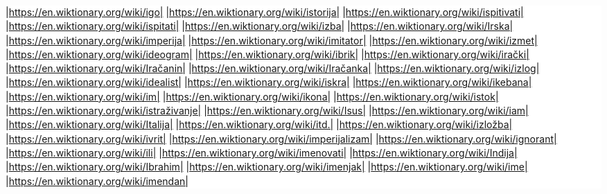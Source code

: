 |https://en.wiktionary.org/wiki/igo|
|https://en.wiktionary.org/wiki/istorija|
|https://en.wiktionary.org/wiki/ispitivati|
|https://en.wiktionary.org/wiki/ispitati|
|https://en.wiktionary.org/wiki/izba|
|https://en.wiktionary.org/wiki/Irska|
|https://en.wiktionary.org/wiki/imperija|
|https://en.wiktionary.org/wiki/imitator|
|https://en.wiktionary.org/wiki/izmet|
|https://en.wiktionary.org/wiki/ideogram|
|https://en.wiktionary.org/wiki/ibrik|
|https://en.wiktionary.org/wiki/irački|
|https://en.wiktionary.org/wiki/Iračanin|
|https://en.wiktionary.org/wiki/Iračanka|
|https://en.wiktionary.org/wiki/izlog|
|https://en.wiktionary.org/wiki/idealist|
|https://en.wiktionary.org/wiki/iskra|
|https://en.wiktionary.org/wiki/ikebana|
|https://en.wiktionary.org/wiki/im|
|https://en.wiktionary.org/wiki/ikona|
|https://en.wiktionary.org/wiki/istok|
|https://en.wiktionary.org/wiki/istraživanje|
|https://en.wiktionary.org/wiki/Isus|
|https://en.wiktionary.org/wiki/iam|
|https://en.wiktionary.org/wiki/Italija|
|https://en.wiktionary.org/wiki/itd.|
|https://en.wiktionary.org/wiki/izložba|
|https://en.wiktionary.org/wiki/ivrit|
|https://en.wiktionary.org/wiki/imperijalizam|
|https://en.wiktionary.org/wiki/ignorant|
|https://en.wiktionary.org/wiki/ili|
|https://en.wiktionary.org/wiki/imenovati|
|https://en.wiktionary.org/wiki/Indija|
|https://en.wiktionary.org/wiki/Ibrahim|
|https://en.wiktionary.org/wiki/imenjak|
|https://en.wiktionary.org/wiki/ime|
|https://en.wiktionary.org/wiki/imendan|